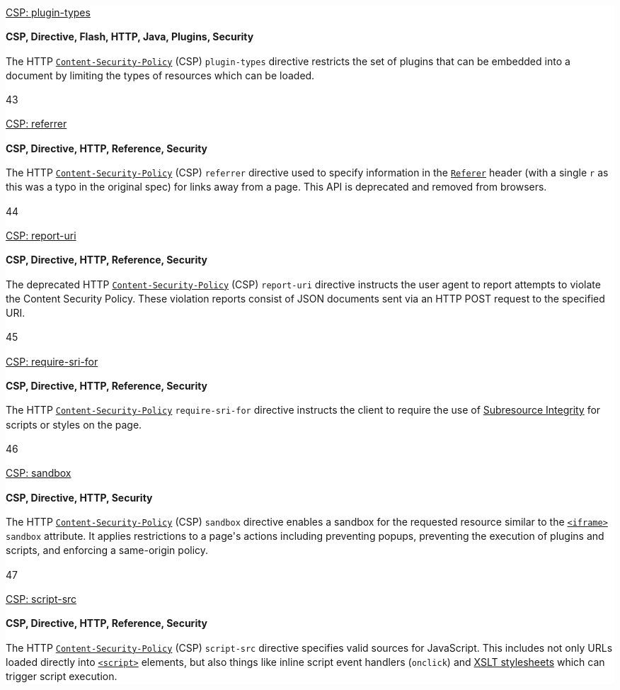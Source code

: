 [CSP: plugin-types](content-security-policy/plugin-types)

**CSP, Directive, Flash, HTTP, Java, Plugins, Security**

The HTTP [`Content-Security-Policy`](content-security-policy) (CSP) `plugin-types` directive restricts the set of plugins that can be embedded into a document by limiting the types of resources which can be loaded.

43

[CSP: referrer](content-security-policy/referrer)

**CSP, Directive, HTTP, Reference, Security**

The HTTP [`Content-Security-Policy`](content-security-policy) (CSP) `referrer` directive used to specify information in the [`Referer`](referer) header (with a single `r` as this was a typo in the original spec) for links away from a page. This API is deprecated and removed from browsers.

44

[CSP: report-uri](content-security-policy/report-uri)

**CSP, Directive, HTTP, Reference, Security**

The deprecated HTTP [`Content-Security-Policy`](content-security-policy) (CSP) `report-uri` directive instructs the user agent to report attempts to violate the Content Security Policy. These violation reports consist of JSON documents sent via an HTTP POST request to the specified URI.

45

[CSP: require-sri-for](content-security-policy/require-sri-for)

**CSP, Directive, HTTP, Reference, Security**

The HTTP [`Content-Security-Policy`](content-security-policy) `require-sri-for` directive instructs the client to require the use of [Subresource Integrity](https://developer.mozilla.org/en-US/docs/Web/Security/Subresource_Integrity) for scripts or styles on the page.

46

[CSP: sandbox](content-security-policy/sandbox)

**CSP, Directive, HTTP, Security**

The HTTP [`Content-Security-Policy`](content-security-policy) (CSP) `sandbox` directive enables a sandbox for the requested resource similar to the [`<iframe>`](https://developer.mozilla.org/en-US/docs/Web/HTML/Element/iframe) `sandbox` attribute. It applies restrictions to a page's actions including preventing popups, preventing the execution of plugins and scripts, and enforcing a same-origin policy.

47

[CSP: script-src](content-security-policy/script-src)

**CSP, Directive, HTTP, Reference, Security**

The HTTP [`Content-Security-Policy`](content-security-policy) (CSP) `script-src` directive specifies valid sources for JavaScript. This includes not only URLs loaded directly into [`<script>`](https://developer.mozilla.org/en-US/docs/Web/HTML/Element/script) elements, but also things like inline script event handlers (`onclick`) and [XSLT stylesheets](https://developer.mozilla.org/en-US/docs/Web/XSLT) which can trigger script execution.
